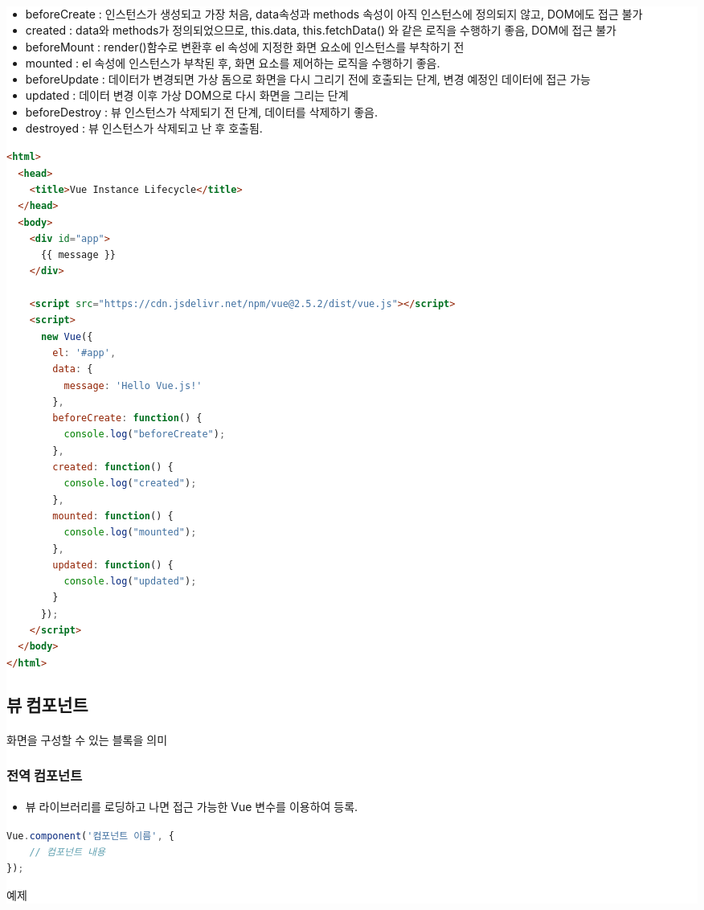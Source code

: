 - beforeCreate : 인스턴스가 생성되고 가장 처음, data속성과 methods 속성이 아직 인스턴스에 정의되지 않고, DOM에도 접근 불가
- created : data와 methods가 정의되었으므로, this.data, this.fetchData() 와 같은 로직을 수행하기 좋음, DOM에 접근 불가
- beforeMount : render()함수로 변환후 el 속성에 지정한 화면 요소에 인스턴스를 부착하기 전
- mounted : el 속성에 인스턴스가 부착된 후, 화면 요소를 제어하는 로직을 수행하기 좋음.
- beforeUpdate : 데이터가 변경되면 가상 돔으로 화면을 다시 그리기 전에 호출되는 단계, 변경 예정인 데이터에 접근 가능
- updated : 데이터 변경 이후 가상 DOM으로 다시 화면을 그리는 단계
- beforeDestroy : 뷰 인스턴스가 삭제되기 전 단계, 데이터를 삭제하기 좋음.
- destroyed : 뷰 인스턴스가 삭제되고 난 후 호출됨.

```html
<html>
  <head>
    <title>Vue Instance Lifecycle</title>
  </head>
  <body>
    <div id="app">
      {{ message }}
    </div>

    <script src="https://cdn.jsdelivr.net/npm/vue@2.5.2/dist/vue.js"></script>
    <script>
      new Vue({
        el: '#app',
        data: {
          message: 'Hello Vue.js!'
        },
        beforeCreate: function() {
          console.log("beforeCreate");
        },
        created: function() {
          console.log("created");
        },
        mounted: function() {
          console.log("mounted");
        },
        updated: function() {
          console.log("updated");
        }
      });
    </script>
  </body>
</html>
```

## 뷰 컴포넌트
화면을 구성할 수 있는 블록을 의미

### 전역 컴포넌트 
- 뷰 라이브러리를 로딩하고 나면 접근 가능한 Vue 변수를 이용하여 등록.

```javascript
Vue.component('컴포넌트 이름', {
	// 컴포넌트 내용
});
```
예제
